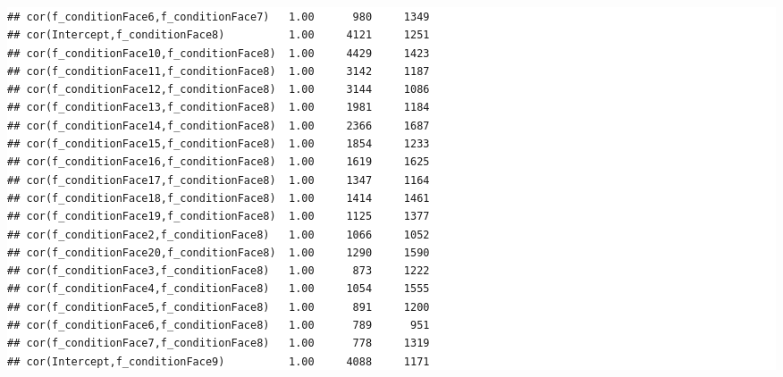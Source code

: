     ## cor(f_conditionFace6,f_conditionFace7)   1.00      980     1349
    ## cor(Intercept,f_conditionFace8)          1.00     4121     1251
    ## cor(f_conditionFace10,f_conditionFace8)  1.00     4429     1423
    ## cor(f_conditionFace11,f_conditionFace8)  1.00     3142     1187
    ## cor(f_conditionFace12,f_conditionFace8)  1.00     3144     1086
    ## cor(f_conditionFace13,f_conditionFace8)  1.00     1981     1184
    ## cor(f_conditionFace14,f_conditionFace8)  1.00     2366     1687
    ## cor(f_conditionFace15,f_conditionFace8)  1.00     1854     1233
    ## cor(f_conditionFace16,f_conditionFace8)  1.00     1619     1625
    ## cor(f_conditionFace17,f_conditionFace8)  1.00     1347     1164
    ## cor(f_conditionFace18,f_conditionFace8)  1.00     1414     1461
    ## cor(f_conditionFace19,f_conditionFace8)  1.00     1125     1377
    ## cor(f_conditionFace2,f_conditionFace8)   1.00     1066     1052
    ## cor(f_conditionFace20,f_conditionFace8)  1.00     1290     1590
    ## cor(f_conditionFace3,f_conditionFace8)   1.00      873     1222
    ## cor(f_conditionFace4,f_conditionFace8)   1.00     1054     1555
    ## cor(f_conditionFace5,f_conditionFace8)   1.00      891     1200
    ## cor(f_conditionFace6,f_conditionFace8)   1.00      789      951
    ## cor(f_conditionFace7,f_conditionFace8)   1.00      778     1319
    ## cor(Intercept,f_conditionFace9)          1.00     4088     1171